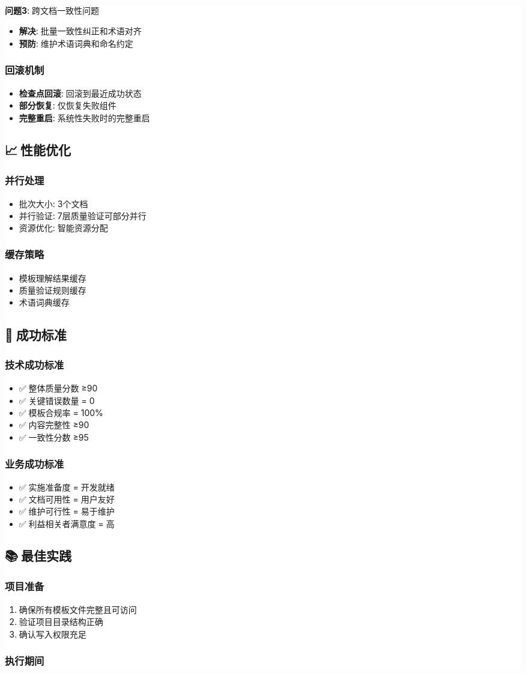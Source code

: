**问题3**: 跨文档一致性问题

- **解决**: 批量一致性纠正和术语对齐
- **预防**: 维护术语词典和命名约定

### 回滚机制

- **检查点回滚**: 回滚到最近成功状态
- **部分恢复**: 仅恢复失败组件
- **完整重启**: 系统性失败时的完整重启

## 📈 性能优化

### 并行处理

- 批次大小: 3个文档
- 并行验证: 7层质量验证可部分并行
- 资源优化: 智能资源分配

### 缓存策略

- 模板理解结果缓存
- 质量验证规则缓存
- 术语词典缓存

## 🎉 成功标准

### 技术成功标准

- ✅ 整体质量分数 ≥90
- ✅ 关键错误数量 = 0
- ✅ 模板合规率 = 100%
- ✅ 内容完整性 ≥90
- ✅ 一致性分数 ≥95

### 业务成功标准

- ✅ 实施准备度 = 开发就绪
- ✅ 文档可用性 = 用户友好
- ✅ 维护可行性 = 易于维护
- ✅ 利益相关者满意度 = 高

## 📚 最佳实践

### 项目准备

1. 确保所有模板文件完整且可访问
2. 验证项目目录结构正确
3. 确认写入权限充足

### 执行期间
